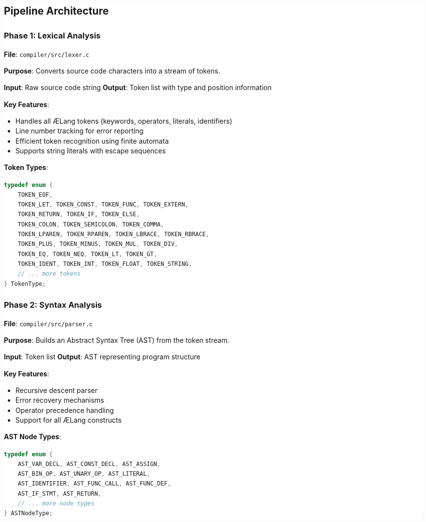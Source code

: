 ## Pipeline Architecture

### Phase 1: Lexical Analysis

**File**: `compiler/src/lexer.c`

**Purpose**: Converts source code characters into a stream of tokens.

**Input**: Raw source code string
**Output**: Token list with type and position information

**Key Features**:
- Handles all ÆLang tokens (keywords, operators, literals, identifiers)
- Line number tracking for error reporting
- Efficient token recognition using finite automata
- Supports string literals with escape sequences

**Token Types**:
```c
typedef enum {
    TOKEN_EOF,
    TOKEN_LET, TOKEN_CONST, TOKEN_FUNC, TOKEN_EXTERN,
    TOKEN_RETURN, TOKEN_IF, TOKEN_ELSE,
    TOKEN_COLON, TOKEN_SEMICOLON, TOKEN_COMMA,
    TOKEN_LPAREN, TOKEN_RPAREN, TOKEN_LBRACE, TOKEN_RBRACE,
    TOKEN_PLUS, TOKEN_MINUS, TOKEN_MUL, TOKEN_DIV,
    TOKEN_EQ, TOKEN_NEQ, TOKEN_LT, TOKEN_GT,
    TOKEN_IDENT, TOKEN_INT, TOKEN_FLOAT, TOKEN_STRING,
    // ... more tokens
} TokenType;
```

### Phase 2: Syntax Analysis

**File**: `compiler/src/parser.c`

**Purpose**: Builds an Abstract Syntax Tree (AST) from the token stream.

**Input**: Token list
**Output**: AST representing program structure

**Key Features**:
- Recursive descent parser
- Error recovery mechanisms
- Operator precedence handling
- Support for all ÆLang constructs

**AST Node Types**:
```c
typedef enum {
    AST_VAR_DECL, AST_CONST_DECL, AST_ASSIGN,
    AST_BIN_OP, AST_UNARY_OP, AST_LITERAL,
    AST_IDENTIFIER, AST_FUNC_CALL, AST_FUNC_DEF,
    AST_IF_STMT, AST_RETURN,
    // ... more node types
} ASTNodeType;
```
